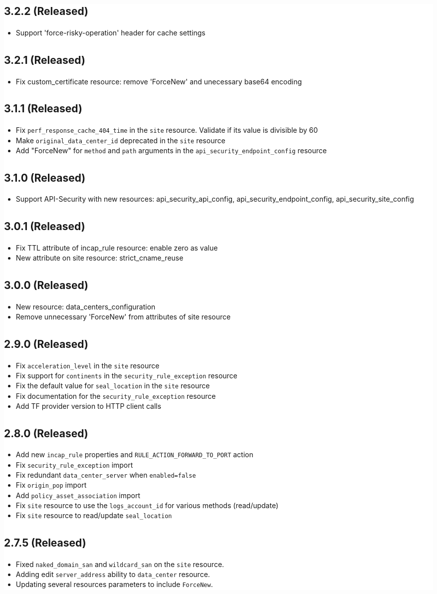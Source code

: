 ## 3.2.2 (Released)

* Support 'force-risky-operation' header for cache settings

## 3.2.1 (Released)

* Fix custom_certificate resource: remove 'ForceNew' and unecessary base64 encoding

## 3.1.1 (Released)

* Fix `perf_response_cache_404_time` in the `site` resource. Validate if its value is divisible by 60
* Make `original_data_center_id` deprecated in the `site` resource
* Add "ForceNew" for `method` and `path` arguments in the `api_security_endpoint_config` resource

## 3.1.0 (Released)

* Support API-Security with new resources: api_security_api_config, api_security_endpoint_config,
  api_security_site_config

## 3.0.1 (Released)

* Fix TTL attribute of incap_rule resource: enable zero as value
* New attribute on site resource: strict_cname_reuse

## 3.0.0 (Released)

* New resource: data_centers_configuration
* Remove unnecessary 'ForceNew' from attributes of site resource

## 2.9.0 (Released)

* Fix `acceleration_level` in the `site` resource
* Fix support for `continents` in the `security_rule_exception` resource
* Fix the default value for `seal_location` in the `site` resource
* Fix documentation for the `security_rule_exception` resource
* Add TF provider version to HTTP client calls

## 2.8.0 (Released)
* Add new `incap_rule` properties and `RULE_ACTION_FORWARD_TO_PORT` action
* Fix `security_rule_exception` import
* Fix redundant `data_center_server` when `enabled=false`
* Fix `origin_pop` import
* Add `policy_asset_association` import
* Fix `site` resource to use the `logs_account_id` for various methods (read/update)
* Fix `site` resource to read/update `seal_location`

## 2.7.5 (Released)
* Fixed `naked_domain_san` and `wildcard_san` on the `site` resource.
* Adding edit `server_address` ability to `data_center` resource.
* Updating several resources parameters to include `ForceNew`.
